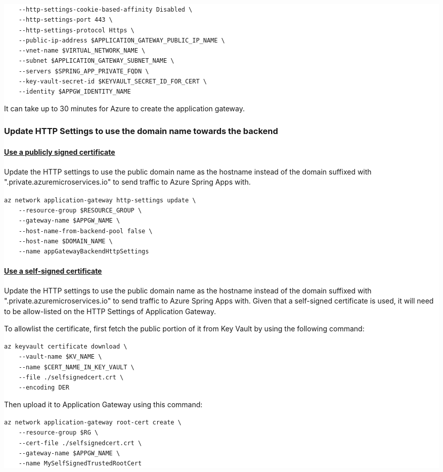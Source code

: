 ```azurecli
    --http-settings-cookie-based-affinity Disabled \
    --http-settings-port 443 \
    --http-settings-protocol Https \
    --public-ip-address $APPLICATION_GATEWAY_PUBLIC_IP_NAME \
    --vnet-name $VIRTUAL_NETWORK_NAME \
    --subnet $APPLICATION_GATEWAY_SUBNET_NAME \
    --servers $SPRING_APP_PRIVATE_FQDN \
    --key-vault-secret-id $KEYVAULT_SECRET_ID_FOR_CERT \
    --identity $APPGW_IDENTITY_NAME
```

It can take up to 30 minutes for Azure to create the application gateway.

### Update HTTP Settings to use the domain name towards the backend

#### [Use a publicly signed certificate](#tab/public-cert-2)

Update the HTTP settings to use the public domain name as the hostname instead of the domain suffixed with ".private.azuremicroservices.io" to send traffic to Azure Spring Apps with.

```azurecli
az network application-gateway http-settings update \
    --resource-group $RESOURCE_GROUP \
    --gateway-name $APPGW_NAME \
    --host-name-from-backend-pool false \
    --host-name $DOMAIN_NAME \
    --name appGatewayBackendHttpSettings
```

#### [Use a self-signed certificate](#tab/self-signed-cert-2)

Update the HTTP settings to use the public domain name as the hostname instead of the domain suffixed with ".private.azuremicroservices.io" to send traffic to Azure Spring Apps with. Given that a self-signed certificate is used, it will need to be allow-listed on the HTTP Settings of Application Gateway.

To allowlist the certificate, first fetch the public portion of it from Key Vault by using the following command:

```azurecli
az keyvault certificate download \
    --vault-name $KV_NAME \
    --name $CERT_NAME_IN_KEY_VAULT \
    --file ./selfsignedcert.crt \
    --encoding DER
```

Then upload it to Application Gateway using this command:

```azurecli
az network application-gateway root-cert create \
    --resource-group $RG \
    --cert-file ./selfsignedcert.crt \
    --gateway-name $APPGW_NAME \
    --name MySelfSignedTrustedRootCert
```
